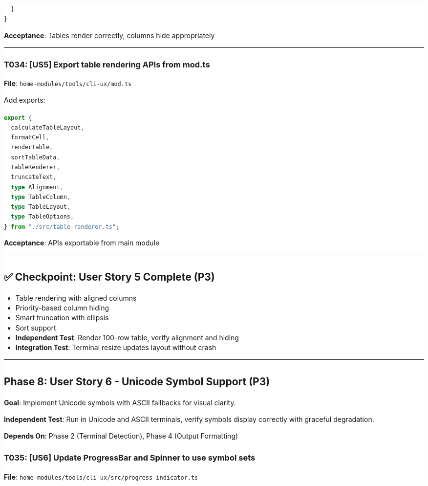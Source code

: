 ```typescript
  }
}
```

**Acceptance**: Tables render correctly, columns hide appropriately

---

### T034: [US5] Export table rendering APIs from mod.ts
**File**: `home-modules/tools/cli-ux/mod.ts`

Add exports:

```typescript
export {
  calculateTableLayout,
  formatCell,
  renderTable,
  sortTableData,
  TableRenderer,
  truncateText,
  type Alignment,
  type TableColumn,
  type TableLayout,
  type TableOptions,
} from "./src/table-renderer.ts";
```

**Acceptance**: APIs exportable from main module

---

## ✅ Checkpoint: User Story 5 Complete (P3)
- Table rendering with aligned columns
- Priority-based column hiding
- Smart truncation with ellipsis
- Sort support
- **Independent Test**: Render 100-row table, verify alignment and hiding
- **Integration Test**: Terminal resize updates layout without crash

---

## Phase 8: User Story 6 - Unicode Symbol Support (P3)

**Goal**: Implement Unicode symbols with ASCII fallbacks for visual clarity.

**Independent Test**: Run in Unicode and ASCII terminals, verify symbols display correctly with graceful degradation.

**Depends On**: Phase 2 (Terminal Detection), Phase 4 (Output Formatting)

### T035: [US6] Update ProgressBar and Spinner to use symbol sets
**File**: `home-modules/tools/cli-ux/src/progress-indicator.ts`
